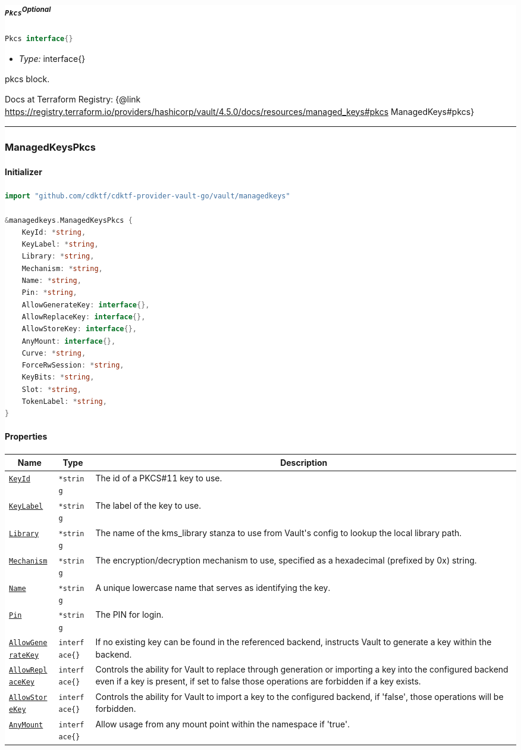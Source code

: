 
##### `Pkcs`<sup>Optional</sup> <a name="Pkcs" id="@cdktf/provider-vault.managedKeys.ManagedKeysConfig.property.pkcs"></a>

```go
Pkcs interface{}
```

- *Type:* interface{}

pkcs block.

Docs at Terraform Registry: {@link https://registry.terraform.io/providers/hashicorp/vault/4.5.0/docs/resources/managed_keys#pkcs ManagedKeys#pkcs}

---

### ManagedKeysPkcs <a name="ManagedKeysPkcs" id="@cdktf/provider-vault.managedKeys.ManagedKeysPkcs"></a>

#### Initializer <a name="Initializer" id="@cdktf/provider-vault.managedKeys.ManagedKeysPkcs.Initializer"></a>

```go
import "github.com/cdktf/cdktf-provider-vault-go/vault/managedkeys"

&managedkeys.ManagedKeysPkcs {
	KeyId: *string,
	KeyLabel: *string,
	Library: *string,
	Mechanism: *string,
	Name: *string,
	Pin: *string,
	AllowGenerateKey: interface{},
	AllowReplaceKey: interface{},
	AllowStoreKey: interface{},
	AnyMount: interface{},
	Curve: *string,
	ForceRwSession: *string,
	KeyBits: *string,
	Slot: *string,
	TokenLabel: *string,
}
```

#### Properties <a name="Properties" id="Properties"></a>

| **Name** | **Type** | **Description** |
| --- | --- | --- |
| <code><a href="#@cdktf/provider-vault.managedKeys.ManagedKeysPkcs.property.keyId">KeyId</a></code> | <code>*string</code> | The id of a PKCS#11 key to use. |
| <code><a href="#@cdktf/provider-vault.managedKeys.ManagedKeysPkcs.property.keyLabel">KeyLabel</a></code> | <code>*string</code> | The label of the key to use. |
| <code><a href="#@cdktf/provider-vault.managedKeys.ManagedKeysPkcs.property.library">Library</a></code> | <code>*string</code> | The name of the kms_library stanza to use from Vault's config to lookup the local library path. |
| <code><a href="#@cdktf/provider-vault.managedKeys.ManagedKeysPkcs.property.mechanism">Mechanism</a></code> | <code>*string</code> | The encryption/decryption mechanism to use, specified as a hexadecimal (prefixed by 0x) string. |
| <code><a href="#@cdktf/provider-vault.managedKeys.ManagedKeysPkcs.property.name">Name</a></code> | <code>*string</code> | A unique lowercase name that serves as identifying the key. |
| <code><a href="#@cdktf/provider-vault.managedKeys.ManagedKeysPkcs.property.pin">Pin</a></code> | <code>*string</code> | The PIN for login. |
| <code><a href="#@cdktf/provider-vault.managedKeys.ManagedKeysPkcs.property.allowGenerateKey">AllowGenerateKey</a></code> | <code>interface{}</code> | If no existing key can be found in the referenced backend, instructs Vault to generate a key within the backend. |
| <code><a href="#@cdktf/provider-vault.managedKeys.ManagedKeysPkcs.property.allowReplaceKey">AllowReplaceKey</a></code> | <code>interface{}</code> | Controls the ability for Vault to replace through generation or importing a key into the configured backend even if a key is present, if set to false those operations are forbidden if a key exists. |
| <code><a href="#@cdktf/provider-vault.managedKeys.ManagedKeysPkcs.property.allowStoreKey">AllowStoreKey</a></code> | <code>interface{}</code> | Controls the ability for Vault to import a key to the configured backend, if 'false', those operations will be forbidden. |
| <code><a href="#@cdktf/provider-vault.managedKeys.ManagedKeysPkcs.property.anyMount">AnyMount</a></code> | <code>interface{}</code> | Allow usage from any mount point within the namespace if 'true'. |